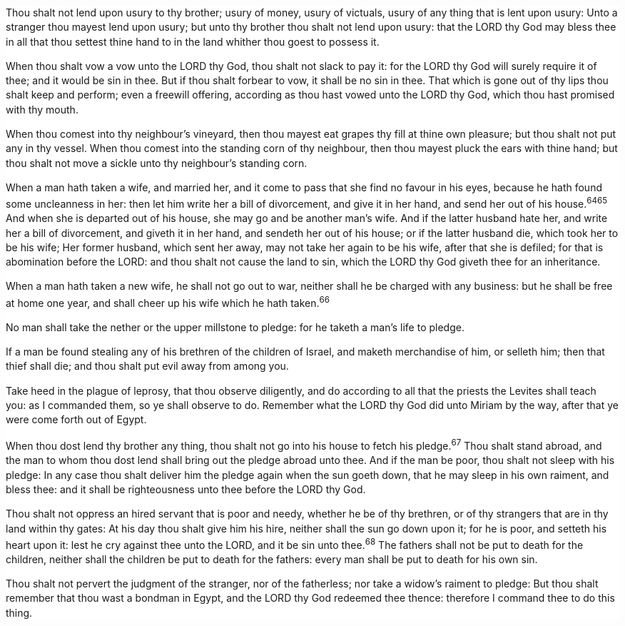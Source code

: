 <p>Thou shalt not lend upon usury to thy brother; usury of money, usury of victuals, usury of any thing that is lent upon usury: Unto a stranger thou mayest lend upon usury; but unto thy brother thou shalt not lend upon usury: that the LORD thy God may bless thee in all that thou settest thine hand to in the land whither thou goest to possess it.</p>

<p>When thou shalt vow a vow unto the LORD thy God, thou shalt not slack to pay it: for the LORD thy God will surely require it of thee; and it would be sin in thee. But if thou shalt forbear to vow, it shall be no sin in thee. That which is gone out of thy lips thou shalt keep and perform; even a freewill offering, according as thou hast vowed unto the LORD thy God, which thou hast promised with thy mouth.</p>

<p>When thou comest into thy neighbour’s vineyard, then thou mayest eat grapes thy fill at thine own pleasure; but thou shalt not put any in thy vessel. When thou comest into the standing corn of thy neighbour, then thou mayest pluck the ears with thine hand; but thou shalt not move a sickle unto thy neighbour’s standing corn.</p>

<p>When a man hath taken a wife, and married her, and it come to pass that she find no favour in his eyes, because he hath found some uncleanness in her: then let him write her a bill of divorcement, and give it in her hand, and send her out of his house.<sup title="some…: Heb. matter of nakedness">64</sup><sup title="divorcement: Heb. cutting off">65</sup> And when she is departed out of his house, she may go and be another man’s wife. And if the latter husband hate her, and write her a bill of divorcement, and giveth it in her hand, and sendeth her out of his house; or if the latter husband die, which took her to be his wife; Her former husband, which sent her away, may not take her again to be his wife, after that she is defiled; for that is abomination before the LORD: and thou shalt not cause the land to sin, which the LORD thy God giveth thee for an inheritance.</p>

<p>When a man hath taken a new wife, he shall not go out to war, neither shall he be charged with any business: but he shall be free at home one year, and shall cheer up his wife which he hath taken.<sup title="neither…: Heb. not any thing shall pass upon him">66</sup></p>

<p>No man shall take the nether or the upper millstone to pledge: for he taketh a man’s life to pledge.</p>

<p>If a man be found stealing any of his brethren of the children of Israel, and maketh merchandise of him, or selleth him; then that thief shall die; and thou shalt put evil away from among you.</p>

<p>Take heed in the plague of leprosy, that thou observe diligently, and do according to all that the priests the Levites shall teach you: as I commanded them, so ye shall observe to do. Remember what the LORD thy God did unto Miriam by the way, after that ye were come forth out of Egypt.</p>

<p>When thou dost lend thy brother any thing, thou shalt not go into his house to fetch his pledge.<sup title="lend…: Heb. lend the loan of any thing to, etc">67</sup> Thou shalt stand abroad, and the man to whom thou dost lend shall bring out the pledge abroad unto thee. And if the man be poor, thou shalt not sleep with his pledge: In any case thou shalt deliver him the pledge again when the sun goeth down, that he may sleep in his own raiment, and bless thee: and it shall be righteousness unto thee before the LORD thy God.</p>

<p>Thou shalt not oppress an hired servant that is poor and needy, whether he be of thy brethren, or of thy strangers that are in thy land within thy gates: At his day thou shalt give him his hire, neither shall the sun go down upon it; for he is poor, and setteth his heart upon it: lest he cry against thee unto the LORD, and it be sin unto thee.<sup title="setteth…: Heb. lifteth his soul unto it">68</sup> The fathers shall not be put to death for the children, neither shall the children be put to death for the fathers: every man shall be put to death for his own sin.</p>

<p>Thou shalt not pervert the judgment of the stranger, nor of the fatherless; nor take a widow’s raiment to pledge: But thou shalt remember that thou wast a bondman in Egypt, and the LORD thy God redeemed thee thence: therefore I command thee to do this thing.</p>
